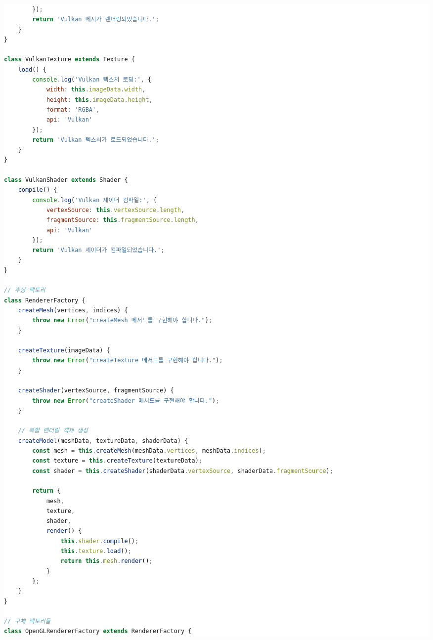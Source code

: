 ```javascript
        });
        return 'Vulkan 메시가 렌더링되었습니다.';
    }
}

class VulkanTexture extends Texture {
    load() {
        console.log('Vulkan 텍스처 로딩:', {
            width: this.imageData.width,
            height: this.imageData.height,
            format: 'RGBA',
            api: 'Vulkan'
        });
        return 'Vulkan 텍스처가 로드되었습니다.';
    }
}

class VulkanShader extends Shader {
    compile() {
        console.log('Vulkan 셰이더 컴파일:', {
            vertexSource: this.vertexSource.length,
            fragmentSource: this.fragmentSource.length,
            api: 'Vulkan'
        });
        return 'Vulkan 셰이더가 컴파일되었습니다.';
    }
}

// 추상 팩토리
class RendererFactory {
    createMesh(vertices, indices) {
        throw new Error("createMesh 메서드를 구현해야 합니다.");
    }

    createTexture(imageData) {
        throw new Error("createTexture 메서드를 구현해야 합니다.");
    }

    createShader(vertexSource, fragmentSource) {
        throw new Error("createShader 메서드를 구현해야 합니다.");
    }

    // 복합 렌더링 객체 생성
    createModel(meshData, textureData, shaderData) {
        const mesh = this.createMesh(meshData.vertices, meshData.indices);
        const texture = this.createTexture(textureData);
        const shader = this.createShader(shaderData.vertexSource, shaderData.fragmentSource);

        return {
            mesh,
            texture,
            shader,
            render() {
                this.shader.compile();
                this.texture.load();
                return this.mesh.render();
            }
        };
    }
}

// 구체 팩토리들
class OpenGLRendererFactory extends RendererFactory {
```